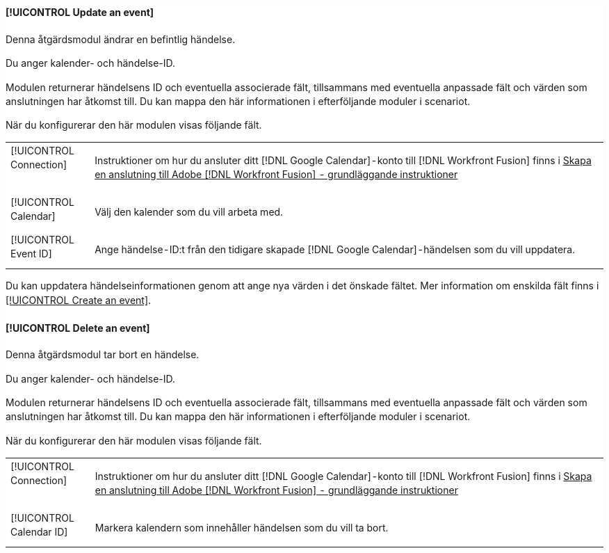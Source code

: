  </tbody> 
</table>

#### [!UICONTROL Update an event]

Denna åtgärdsmodul ändrar en befintlig händelse.

Du anger kalender- och händelse-ID.

Modulen returnerar händelsens ID och eventuella associerade fält, tillsammans med eventuella anpassade fält och värden som anslutningen har åtkomst till. Du kan mappa den här informationen i efterföljande moduler i scenariot.

När du konfigurerar den här modulen visas följande fält.

<table style="table-layout:auto"> 
 <col> 
 <col> 
 <tbody> 
  <tr> 
   <td>[!UICONTROL Connection] </td> 
   <td> <p>Instruktioner om hur du ansluter ditt [!DNL Google Calendar]-konto till [!DNL Workfront Fusion] finns i <a href="../../workfront-fusion/connections/connect-to-fusion-general.md" class="MCXref xref" data-mc-variable-override="">Skapa en anslutning till Adobe [!DNL Workfront Fusion] - grundläggande instruktioner</a></p> </td> 
  </tr> 
  <tr> 
   <td>[!UICONTROL Calendar] </td> 
   <td> <p>Välj den kalender som du vill arbeta med.</p> </td> 
  </tr> 
  <tr> 
   <td>[!UICONTROL Event ID] </td> 
   <td> <p>Ange händelse-ID:t från den tidigare skapade [!DNL Google Calendar]-händelsen som du vill uppdatera.</p> </td> 
  </tr> 
 </tbody> 
</table>

Du kan uppdatera händelseinformationen genom att ange nya värden i det önskade fältet. Mer information om enskilda fält finns i [[!UICONTROL Create an event]](#create-an-event).

#### [!UICONTROL Delete an event]

Denna åtgärdsmodul tar bort en händelse.

Du anger kalender- och händelse-ID.

Modulen returnerar händelsens ID och eventuella associerade fält, tillsammans med eventuella anpassade fält och värden som anslutningen har åtkomst till. Du kan mappa den här informationen i efterföljande moduler i scenariot.

När du konfigurerar den här modulen visas följande fält.

<table style="table-layout:auto"> 
 <col> 
 <col> 
 <tbody> 
  <tr> 
   <td>[!UICONTROL Connection] </td> 
   <td> <p>Instruktioner om hur du ansluter ditt [!DNL Google Calendar]-konto till [!DNL Workfront Fusion] finns i <a href="../../workfront-fusion/connections/connect-to-fusion-general.md" class="MCXref xref" data-mc-variable-override="">Skapa en anslutning till Adobe [!DNL Workfront Fusion] - grundläggande instruktioner</a></p> </td> 
  </tr> 
  <tr> 
   <td>[!UICONTROL Calendar ID]</td> 
   <td> <p>Markera kalendern som innehåller händelsen som du vill ta bort.</p> </td> 
  </tr> 
  <tr> 